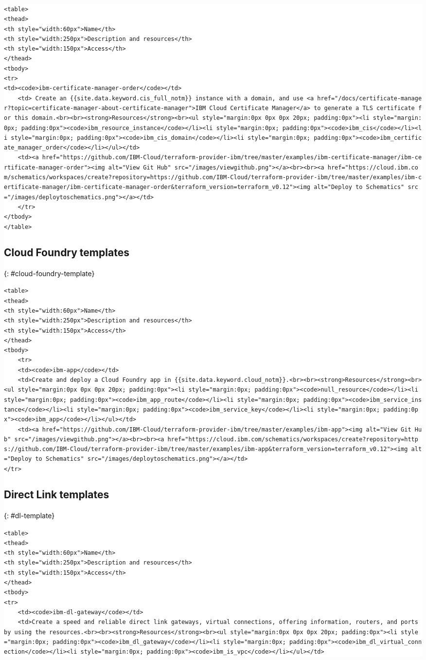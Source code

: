    <table>
    <thead>
    <th style="width:60px">Name</th>
    <th style="width:250px">Description and resources</th>
    <th style="width:150px">Access</th>
    </thead>
    <tbody>
    <tr>
    <td><code>ibm-certificate-manager-order</code></td>
        <td> Create an {{site.data.keyword.cis_full_notm}} instance with a domain, and use <a href="/docs/certificate-manager?topic=certificate-manager-about-certificate-manager">IBM Cloud Certificate Manager</a> to generate a TLS certificate for this domain.<br><br><strong>Resources</strong><br><ul style="margin:0px 0px 0px 20px; padding:0px"><li style="margin:0px; padding:0px"><code>ibm_resource_instance</code></li><li style="margin:0px; padding:0px"><code>ibm_cis</code></li><li style="margin:0px; padding:0px"><code>ibm_cis_domain</code></li><li style="margin:0px; padding:0px"><code>ibm_certificate_manager_order</code></li></ul></td>
        <td><a href="https://github.com/IBM-Cloud/terraform-provider-ibm/tree/master/examples/ibm-certificate-manager/ibm-certificate-manager-order"><img alt="View Git Hub" src="/images/viewgithub.png"></a><br><br><a href="https://cloud.ibm.com/schematics/workspaces/create?repository=https://github.com/IBM-Cloud/terraform-provider-ibm/tree/master/examples/ibm-certificate-manager/ibm-certificate-manager-order&terraform_version=terraform_v0.12"><img alt="Deploy to Schematics" src="/images/deploytoschematics.png"></a></td>
        </tr>
    </tbody>
    </table>

## Cloud Foundry templates
{: #cloud-foundry-template}

    <table>
    <thead>
    <th style="width:60px">Name</th>
    <th style="width:250px">Description and resources</th>
    <th style="width:150px">Access</th>
    </thead>
    <tbody>
        <tr>
        <td><code>ibm-app</code></td>
        <td>Create and deploy a Cloud Foundry app in {{site.data.keyword.cloud_notm}}.<br><br><strong>Resources</strong><br><ul style="margin:0px 0px 0px 20px; padding:0px"><li style="margin:0px; padding:0px"><code>null_resource</code></li><li style="margin:0px; padding:0px"><code>ibm_app_route</code></li><li style="margin:0px; padding:0px"><code>ibm_service_instance</code></li><li style="margin:0px; padding:0px"><code>ibm_service_key</code></li><li style="margin:0px; padding:0px"><code>ibm_app</code></li></ul></td>
        <td><a href="https://github.com/IBM-Cloud/terraform-provider-ibm/tree/master/examples/ibm-app"><img alt="View Git Hub" src="/images/viewgithub.png"></a><br><br><a href="https://cloud.ibm.com/schematics/workspaces/create?repository=https://github.com/IBM-Cloud/terraform-provider-ibm/tree/master/examples/ibm-app&terraform_version=terraform_v0.12"><img alt="Deploy to Schematics" src="/images/deploytoschematics.png"></a></td>
    </tr>
</tbody>
</table>


## Direct Link templates
{: #dl-template}

    <table>
    <thead>
    <th style="width:60px">Name</th>
    <th style="width:250px">Description and resources</th>
    <th style="width:150px">Access</th>
    </thead>
    <tbody>
    <tr>
        <td><code>ibm-dl-gateway</code></td>
        <td>Create a speed and reliable direct link gateways, virtual connections, offering information, routers, and ports by using the resources.<br><br><strong>Resources</strong><br><ul style="margin:0px 0px 0px 20px; padding:0px"><li style="margin:0px; padding:0px"><code>ibm_dl_gateway</code></li><li style="margin:0px; padding:0px"><code>ibm_dl_virtual_connection</code></li><li style="margin:0px; padding:0px"><code>ibm_is_vpc</code></li></ul></td>